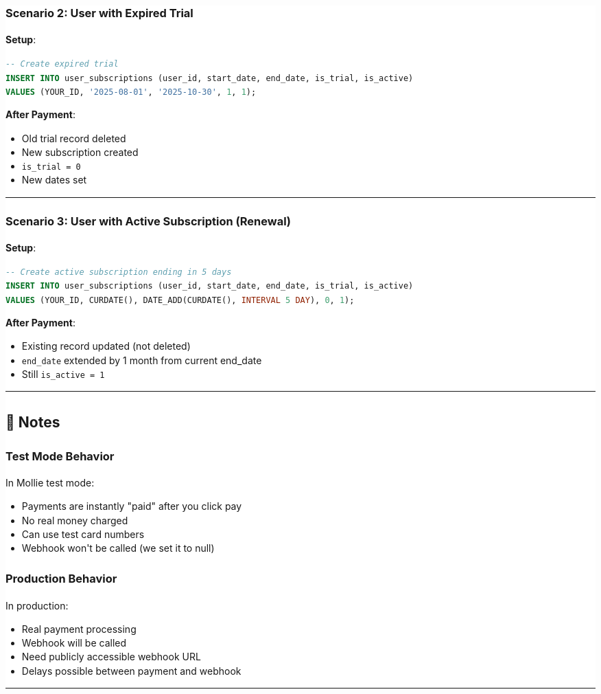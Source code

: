 
### Scenario 2: User with Expired Trial

**Setup**:
```sql
-- Create expired trial
INSERT INTO user_subscriptions (user_id, start_date, end_date, is_trial, is_active)
VALUES (YOUR_ID, '2025-08-01', '2025-10-30', 1, 1);
```

**After Payment**:
- Old trial record deleted
- New subscription created
- `is_trial = 0`
- New dates set

---

### Scenario 3: User with Active Subscription (Renewal)

**Setup**:
```sql
-- Create active subscription ending in 5 days
INSERT INTO user_subscriptions (user_id, start_date, end_date, is_trial, is_active)
VALUES (YOUR_ID, CURDATE(), DATE_ADD(CURDATE(), INTERVAL 5 DAY), 0, 1);
```

**After Payment**:
- Existing record updated (not deleted)
- `end_date` extended by 1 month from current end_date
- Still `is_active = 1`

---

## 📝 Notes

### Test Mode Behavior

In Mollie test mode:
- Payments are instantly "paid" after you click pay
- No real money charged
- Can use test card numbers
- Webhook won't be called (we set it to null)

### Production Behavior

In production:
- Real payment processing
- Webhook will be called
- Need publicly accessible webhook URL
- Delays possible between payment and webhook

---
